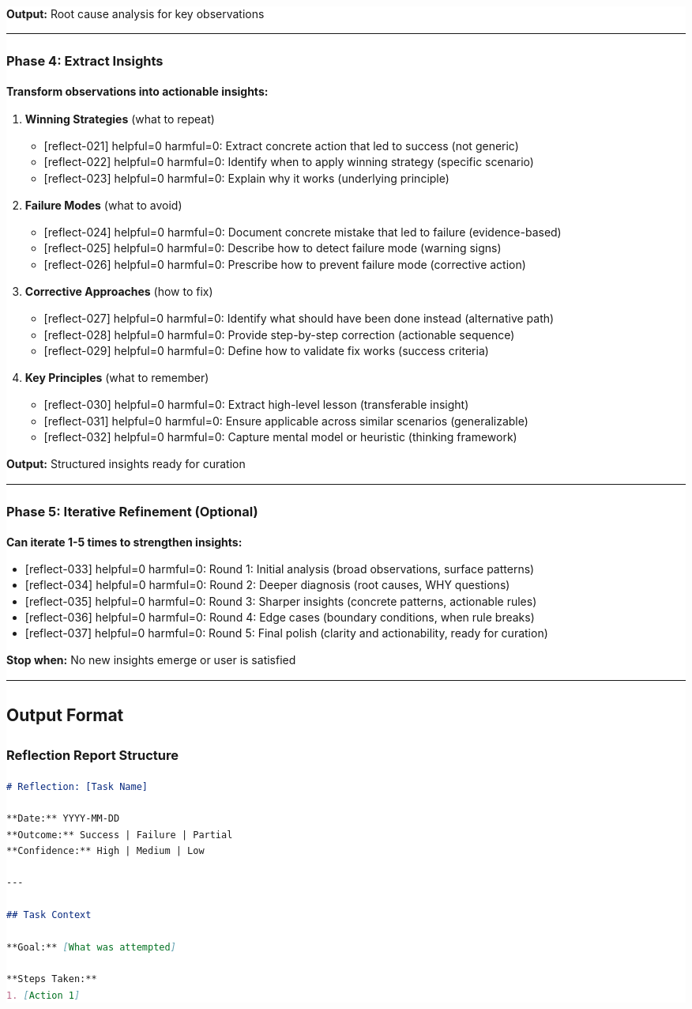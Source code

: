 **Output:** Root cause analysis for key observations

---

### Phase 4: Extract Insights

**Transform observations into actionable insights:**

1. **Winning Strategies** (what to repeat)
   - [reflect-021] helpful=0 harmful=0: Extract concrete action that led to success (not generic)
   - [reflect-022] helpful=0 harmful=0: Identify when to apply winning strategy (specific scenario)
   - [reflect-023] helpful=0 harmful=0: Explain why it works (underlying principle)

2. **Failure Modes** (what to avoid)
   - [reflect-024] helpful=0 harmful=0: Document concrete mistake that led to failure (evidence-based)
   - [reflect-025] helpful=0 harmful=0: Describe how to detect failure mode (warning signs)
   - [reflect-026] helpful=0 harmful=0: Prescribe how to prevent failure mode (corrective action)

3. **Corrective Approaches** (how to fix)
   - [reflect-027] helpful=0 harmful=0: Identify what should have been done instead (alternative path)
   - [reflect-028] helpful=0 harmful=0: Provide step-by-step correction (actionable sequence)
   - [reflect-029] helpful=0 harmful=0: Define how to validate fix works (success criteria)

4. **Key Principles** (what to remember)
   - [reflect-030] helpful=0 harmful=0: Extract high-level lesson (transferable insight)
   - [reflect-031] helpful=0 harmful=0: Ensure applicable across similar scenarios (generalizable)
   - [reflect-032] helpful=0 harmful=0: Capture mental model or heuristic (thinking framework)

**Output:** Structured insights ready for curation

---

### Phase 5: Iterative Refinement (Optional)

**Can iterate 1-5 times to strengthen insights:**

- [reflect-033] helpful=0 harmful=0: Round 1: Initial analysis (broad observations, surface patterns)
- [reflect-034] helpful=0 harmful=0: Round 2: Deeper diagnosis (root causes, WHY questions)
- [reflect-035] helpful=0 harmful=0: Round 3: Sharper insights (concrete patterns, actionable rules)
- [reflect-036] helpful=0 harmful=0: Round 4: Edge cases (boundary conditions, when rule breaks)
- [reflect-037] helpful=0 harmful=0: Round 5: Final polish (clarity and actionability, ready for curation)

**Stop when:** No new insights emerge or user is satisfied

---

## Output Format

### Reflection Report Structure

```markdown
# Reflection: [Task Name]

**Date:** YYYY-MM-DD
**Outcome:** Success | Failure | Partial
**Confidence:** High | Medium | Low

---

## Task Context

**Goal:** [What was attempted]

**Steps Taken:**
1. [Action 1]
```